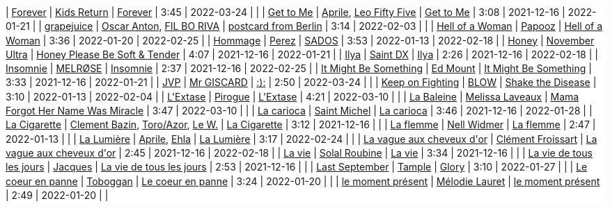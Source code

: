 | [Forever](https://open.spotify.com/track/6NJMt4G4L6bLsoYDU0BF50) | [Kids Return](https://open.spotify.com/artist/5U4QUWaCwxvtUz2hTu0Bkq) | [Forever](https://open.spotify.com/album/2WYpJDqkpE0rbTzU4QvOyY) | 3:45 | 2022-03-24 |  |
| [Get to Me](https://open.spotify.com/track/7GsKP7AgvqfNNJw74MhSLF) | [Aprile](https://open.spotify.com/artist/7oEYc5uIsL3oSolbDkG39P), [Leo Fifty Five](https://open.spotify.com/artist/1ytH8uFCe1l9mxfqUUnYMF) | [Get to Me](https://open.spotify.com/album/2RHAob0QwrdOaEw0ZVGHdp) | 3:08 | 2021-12-16 | 2022-01-21 |
| [grapejuice](https://open.spotify.com/track/203Opyo455Pw6m4SCmQSVs) | [Oscar Anton](https://open.spotify.com/artist/1g3dAnqp218LiNN9ng5dIh), [FIL BO RIVA](https://open.spotify.com/artist/3JE0uoggWwwYG6rSSJk0HN) | [postcard from Berlin](https://open.spotify.com/album/4caQnHY05Lo2yrUmwgT6Ko) | 3:14 | 2022-02-03 |  |
| [Hell of a Woman](https://open.spotify.com/track/3eLWqBJTgxWCmxrtxZdTzf) | [Papooz](https://open.spotify.com/artist/2gaCpvhi31OZtozJKsr5gm) | [Hell of a Woman](https://open.spotify.com/album/0UxnbJFl2xtXdItxKUNcCL) | 3:36 | 2022-01-20 | 2022-02-25 |
| [Hommage](https://open.spotify.com/track/6vYU6WUEReNiuQ8zoy7dMT) | [Perez](https://open.spotify.com/artist/0IBv6kVhrcKaUDgSMWka5T) | [SADOS](https://open.spotify.com/album/7dF1KlRv4vzCLyfE8sfDRG) | 3:53 | 2022-01-13 | 2022-02-18 |
| [Honey](https://open.spotify.com/track/1BOv46ISdg4Xuv5Ou7M1cG) | [November Ultra](https://open.spotify.com/artist/0naOCLau0NmL1kdFlbZAfr) | [Honey Please Be Soft & Tender](https://open.spotify.com/album/4QT6KOT5bn4560EwVH55hi) | 4:07 | 2021-12-16 | 2022-01-21 |
| [Ilya](https://open.spotify.com/track/5mIf7UP0FEsGaGWBVjrNKP) | [Saint DX](https://open.spotify.com/artist/4AHuSBzDte0ospEtW9rL18) | [Ilya](https://open.spotify.com/album/5QZQhk6woOLUvKbHBxwkgQ) | 2:26 | 2021-12-16 | 2022-02-18 |
| [Insomnie](https://open.spotify.com/track/0T9wtwG6ZJNgeqBBiGrwGK) | [MELRØSE](https://open.spotify.com/artist/02m5oP9PCp1rRRD0eFJBVC) | [Insomnie](https://open.spotify.com/album/7qDXuKVsxawV8fLe9xl8N2) | 2:37 | 2021-12-16 | 2022-02-25 |
| [It Might Be Something](https://open.spotify.com/track/3MkCJcOcLK0PaYy4QgKpWk) | [Ed Mount](https://open.spotify.com/artist/5THdJGUVSrpyW9sDW49Q92) | [It Might Be Something](https://open.spotify.com/album/5gszZPFIhqR8HUiqH4nyMx) | 3:33 | 2021-12-16 | 2022-01-21 |
| [JVP](https://open.spotify.com/track/4rg0hY2RIvnVcbQ4AoSH1T) | [Mr GISCARD](https://open.spotify.com/artist/4IEu5JcADp9QoG7qji7tZj) | [:\):](https://open.spotify.com/album/6yzdgvmCB1jnKqNZhnoJ1m) | 2:50 | 2022-03-24 |  |
| [Keep on Fighting](https://open.spotify.com/track/5GpC05bmwr5eQ50Yc7BTMS) | [BLOW](https://open.spotify.com/artist/39HLbTdg48gwqAIa1CA266) | [Shake the Disease](https://open.spotify.com/album/57twqWd03Wu5OmvHDHgC3A) | 3:10 | 2022-01-13 | 2022-02-04 |
| [L'Extase](https://open.spotify.com/track/5i2QFAqpm3T2RDIHH4Th0d) | [Pirogue](https://open.spotify.com/artist/5tgaa8U6nLhdyPCsfd8p7L) | [L'Extase](https://open.spotify.com/album/2S8WIfDf1jFkha6jKyUTQy) | 4:21 | 2022-03-10 |  |
| [La Baleine](https://open.spotify.com/track/5dO4lKt0Rp4gmzQlMBDepp) | [Melissa Laveaux](https://open.spotify.com/artist/5Vby8ALwGN41v2nXpu2TSO) | [Mama Forgot Her Name Was Miracle](https://open.spotify.com/album/1NAj9wcrGT9kDZLgbgYA8H) | 3:47 | 2022-03-10 |  |
| [La carioca](https://open.spotify.com/track/6w4Mc2Twjlm1gu6G4Qrqhd) | [Saint Michel](https://open.spotify.com/artist/2MYIJPSFNT6JYOPgvLEU1V) | [La carioca](https://open.spotify.com/album/7p45gGfcSoETX1sww3bcNH) | 3:46 | 2021-12-16 | 2022-01-28 |
| [La Cigarette](https://open.spotify.com/track/6FaOW5zkj9QtfDSTeHkUCI) | [Clement Bazin](https://open.spotify.com/artist/5CM5PpBzdFwgJmlafK2AEy), [Toro/Azor](https://open.spotify.com/artist/0NQ7aeeE8I1Za3aA6ZatMc), [Le W.](https://open.spotify.com/artist/6obuGcRROtH1We2GkZdvMu) | [La Cigarette](https://open.spotify.com/album/0ARlPPW0bGaasKWzcZC9Px) | 3:12 | 2021-12-16 |  |
| [La flemme](https://open.spotify.com/track/1mvbKqnrMeIlknpqPKoDYL) | [Nell Widmer](https://open.spotify.com/artist/3Wt1O2klP0ptRHnUwBjQx2) | [La flemme](https://open.spotify.com/album/5sg3y4ml5628Ti4BqFuriV) | 2:47 | 2022-01-13 |  |
| [La Lumière](https://open.spotify.com/track/2f2xg4cOAo32Ig50pYytCo) | [Aprile](https://open.spotify.com/artist/7oEYc5uIsL3oSolbDkG39P), [Ehla](https://open.spotify.com/artist/5KXt8UHaa6JBSYltw052Cp) | [La Lumière](https://open.spotify.com/album/5GDmaskm3zkYLBqqwceuPC) | 3:17 | 2022-02-24 |  |
| [La vague aux cheveux d'or](https://open.spotify.com/track/7tPjMXhFI1eSWUQlnlXEqy) | [Clément Froissart](https://open.spotify.com/artist/7b6v5ZQ3Hg7fPFhchvNoTt) | [La vague aux cheveux d'or](https://open.spotify.com/album/40nDifZoF1tm8pfMuc69aX) | 2:45 | 2021-12-16 | 2022-02-18 |
| [La vie](https://open.spotify.com/track/7Gwg7eWok40tJuNfQEioFm) | [Solal Roubine](https://open.spotify.com/artist/6QkOiXleQySLXeqp36LxHQ) | [La vie](https://open.spotify.com/album/5Yzl89RbU3zOUbiZW64mxp) | 3:34 | 2021-12-16 |  |
| [La vie de tous les jours](https://open.spotify.com/track/5smfgFsXaD4F510jOD0wLa) | [Jacques](https://open.spotify.com/artist/55i4AnS7E58y41UwE0vvQh) | [La vie de tous les jours](https://open.spotify.com/album/6rvl6pe5E3uCMZPzLKQJO8) | 2:53 | 2021-12-16 |  |
| [Last September](https://open.spotify.com/track/6yJKFbODJ05XHX9EwvtWYA) | [Tample](https://open.spotify.com/artist/0PL4oBFPdmDGLXFPaBpYcJ) | [Glory](https://open.spotify.com/album/6o2IPSHPg1wDU2o16ueD6E) | 3:10 | 2022-01-27 |  |
| [Le coeur en panne](https://open.spotify.com/track/2dEd1mQEtgmzQRLM982Obg) | [Toboggan](https://open.spotify.com/artist/2OSWGDW8nA4BvPZSw9K7tG) | [Le coeur en panne](https://open.spotify.com/album/5e5eWVnGzi798swulTYPd2) | 3:24 | 2022-01-20 |  |
| [le moment présent](https://open.spotify.com/track/6kxkOZuhy1MhEG6OA0cwvR) | [Mélodie Lauret](https://open.spotify.com/artist/4gceoi6b3eqGyx9dLQU1S4) | [le moment présent](https://open.spotify.com/album/5sjPwPZ68bK6CBrh1hIWT4) | 2:49 | 2022-01-20 |  |
